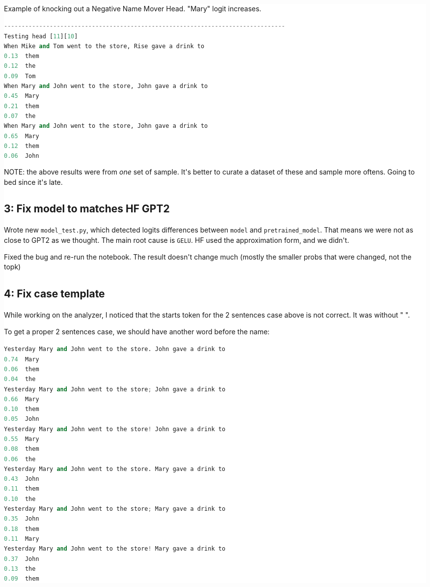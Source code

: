 Example of knocking out a Negative Name Mover Head. "Mary" logit increases.

```python
--------------------------------------------------------------------------------
Testing head [11][10]
When Mike and Tom went to the store, Rise gave a drink to
0.13  them
0.12  the
0.09  Tom
When Mary and John went to the store, John gave a drink to
0.45  Mary
0.21  them
0.07  the
When Mary and John went to the store, John gave a drink to
0.65  Mary
0.12  them
0.06  John
```

NOTE: the above results were from _one_ set of sample. It's better to curate a dataset of these and sample more oftens. Going to bed since it's late.

## 3: Fix model to matches HF GPT2

Wrote new `model_test.py`, which detected logits differences between `model` and `pretrained_model`. That means we were not as close to GPT2 as we thought. The main root cause is `GELU`. HF used the approximation form, and we didn't.

Fixed the bug and re-run the notebook. The result doesn't change much (mostly the smaller probs that were changed, not the topk)

## 4: Fix case template

While working on the analyzer, I noticed that the starts token for the 2 sentences case above is not correct. It was without " ".

To get a proper 2 sentences case, we should have another word before the name:

```python
Yesterday Mary and John went to the store. John gave a drink to
0.74  Mary
0.06  them
0.04  the
Yesterday Mary and John went to the store; John gave a drink to
0.66  Mary
0.10  them
0.05  John
Yesterday Mary and John went to the store! John gave a drink to
0.55  Mary
0.08  them
0.06  the
Yesterday Mary and John went to the store. Mary gave a drink to
0.43  John
0.11  them
0.10  the
Yesterday Mary and John went to the store; Mary gave a drink to
0.35  John
0.18  them
0.11  Mary
Yesterday Mary and John went to the store! Mary gave a drink to
0.37  John
0.13  the
0.09  them
```
